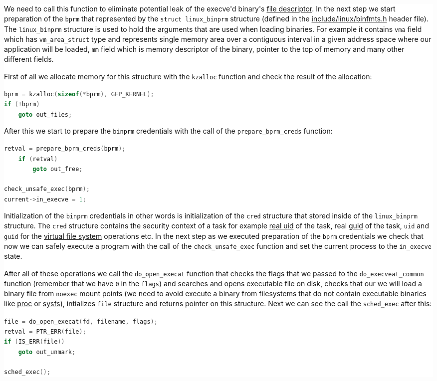 We need to call this function to eliminate potential leak of the execve'd binary's [file descriptor](https://en.wikipedia.org/wiki/File_descriptor). In the next step we start preparation of the `bprm` that represented by the `struct linux_binprm` structure (defined in the [include/linux/binfmts.h](https://github.com/torvalds/linux/blob/master/linux/binfmts.h) header file). The `linux_binprm` structure is used to hold the arguments that are used when loading binaries. For example it contains `vma` field which has `vm_area_struct` type and represents single memory area over a contiguous interval in a given address space where our application will be loaded, `mm` field which is memory descriptor of the binary, pointer to the top of memory and many other different fields.

First of all we allocate memory for this structure with the `kzalloc` function and check the result of the allocation:

```C
bprm = kzalloc(sizeof(*bprm), GFP_KERNEL);
if (!bprm)
	goto out_files;
```

After this we start to prepare the `binprm` credentials with the call of the `prepare_bprm_creds` function:

```C
retval = prepare_bprm_creds(bprm);
	if (retval)
		goto out_free;

check_unsafe_exec(bprm);
current->in_execve = 1;
```

Initialization of the `binprm` credentials in other words is initialization of the `cred` structure that stored inside of the `linux_binprm` structure. The `cred` structure contains the security context of a task for example [real uid](https://en.wikipedia.org/wiki/User_identifier#Real_user_ID) of the task, real [guid](https://en.wikipedia.org/wiki/Globally_unique_identifier) of the task, `uid` and `guid` for the [virtual file system](https://en.wikipedia.org/wiki/Virtual_file_system) operations etc. In the next step as we executed preparation of the `bprm` credentials we check that now we can safely execute a program with the call of the `check_unsafe_exec` function and set the current process to the `in_execve` state.

After all of these operations we call the `do_open_execat` function that checks the flags that we passed to the `do_execveat_common` function (remember that we have `0` in the `flags`) and searches and opens executable file on disk, checks that our we will load a binary file from `noexec` mount points (we need to avoid execute a binary from filesystems that do not contain executable binaries like [proc](https://en.wikipedia.org/wiki/Procfs) or [sysfs](https://en.wikipedia.org/wiki/Sysfs)), intializes `file` structure and returns pointer on this structure. Next we can see the call the `sched_exec` after this:

```C
file = do_open_execat(fd, filename, flags);
retval = PTR_ERR(file);
if (IS_ERR(file))
	goto out_unmark;

sched_exec();
```
